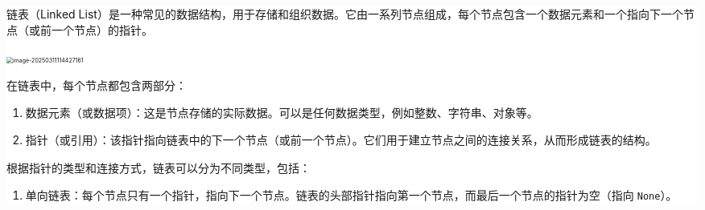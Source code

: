 链表（Linked List）是一种常见的数据结构，用于存储和组织数据。它由一系列节点组成，每个节点包含一个数据元素和一个指向下一个节点（或前一个节点）的指针。



<img src="https://raw.githubusercontent.com/GMyhf/img/main/img/image-20250311114427161.png" alt="image-20250311114427161" style="zoom:50%;" />

在链表中，每个节点都包含两部分：

1. 数据元素（或数据项）：这是节点存储的实际数据。可以是任何数据类型，例如整数、字符串、对象等。

2. 指针（或引用）：该指针指向链表中的下一个节点（或前一个节点）。它们用于建立节点之间的连接关系，从而形成链表的结构。



根据指针的类型和连接方式，链表可以分为不同类型，包括：

1. 单向链表：每个节点只有一个指针，指向下一个节点。链表的头部指针指向第一个节点，而最后一个节点的指针为空（指向 `None`）。

